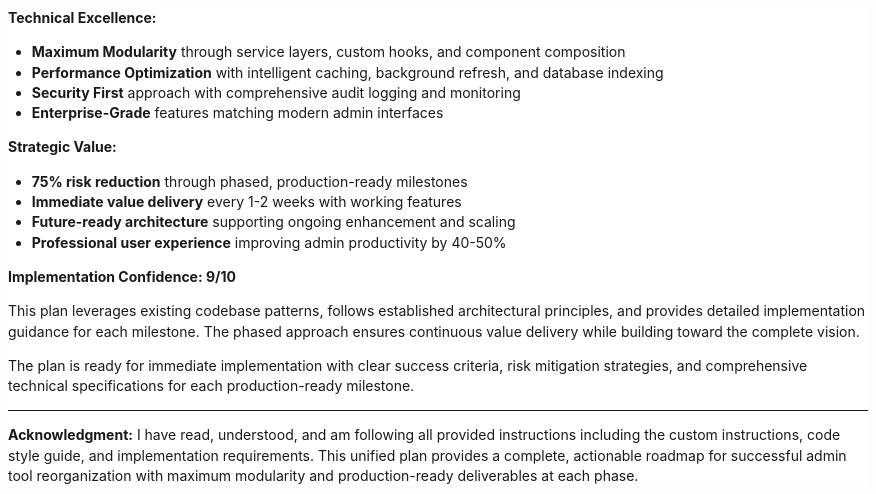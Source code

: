 **Technical Excellence:**

- **Maximum Modularity** through service layers, custom hooks, and component composition
- **Performance Optimization** with intelligent caching, background refresh, and database indexing
- **Security First** approach with comprehensive audit logging and monitoring
- **Enterprise-Grade** features matching modern admin interfaces

**Strategic Value:**

- **75% risk reduction** through phased, production-ready milestones
- **Immediate value delivery** every 1-2 weeks with working features
- **Future-ready architecture** supporting ongoing enhancement and scaling
- **Professional user experience** improving admin productivity by 40-50%

**Implementation Confidence: 9/10**

This plan leverages existing codebase patterns, follows established architectural principles, and provides detailed implementation guidance for each milestone. The phased approach ensures continuous value delivery while building toward the complete vision.

The plan is ready for immediate implementation with clear success criteria, risk mitigation strategies, and comprehensive technical specifications for each production-ready milestone.

---

**Acknowledgment:** I have read, understood, and am following all provided instructions including the custom instructions, code style guide, and implementation requirements. This unified plan provides a complete, actionable roadmap for successful admin tool reorganization with maximum modularity and production-ready deliverables at each phase.
